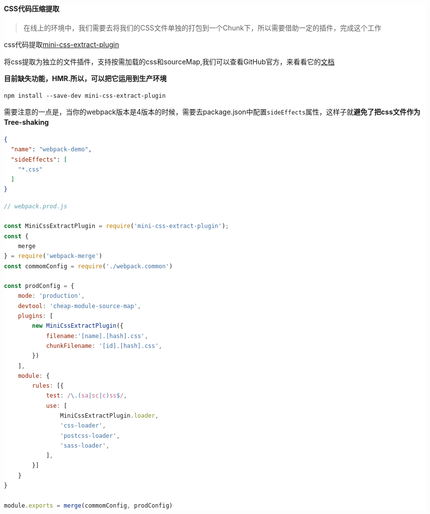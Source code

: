 #### CSS代码压缩提取

> 在线上的环境中，我们需要去将我们的CSS文件单独的打包到一个Chunk下，所以需要借助一定的插件，完成这个工作

css代码提取[mini-css-extract-plugin](https://github.com/webpack-contrib/mini-css-extract-plugin)

将css提取为独立的文件插件，支持按需加载的css和sourceMap,我们可以查看GitHub官方，来看看它的[文档](https://github.com/webpack-contrib/mini-css-extract-plugin)

**目前缺失功能，HMR.所以，可以把它运用到生产环境**

`npm install --save-dev mini-css-extract-plugin`

需要注意的一点是，当你的webpack版本是4版本的时候，需要去package.json中配置`sideEffects`属性，这样子就**避免了把css文件作为Tree-shaking**

```json
{
  "name": "webpack-demo",
  "sideEffects": [
  	"*.css"
  ]
}
```

```javascript
// webpack.prod.js

const MiniCssExtractPlugin = require('mini-css-extract-plugin');
const {
    merge
} = require('webpack-merge')
const commomConfig = require('./webpack.common')

const prodConfig = {
    mode: 'production',
    devtool: 'cheap-module-source-map',
    plugins: [
        new MiniCssExtractPlugin({
            filename:'[name].[hash].css',
            chunkFilename: '[id].[hash].css',
        })
    ],
    module: {
        rules: [{
            test: /\.(sa|sc|c)ss$/,
            use: [
                MiniCssExtractPlugin.loader,
                'css-loader',
                'postcss-loader',
                'sass-loader',
            ],
        }]
    }
}

module.exports = merge(commomConfig, prodConfig)

```
